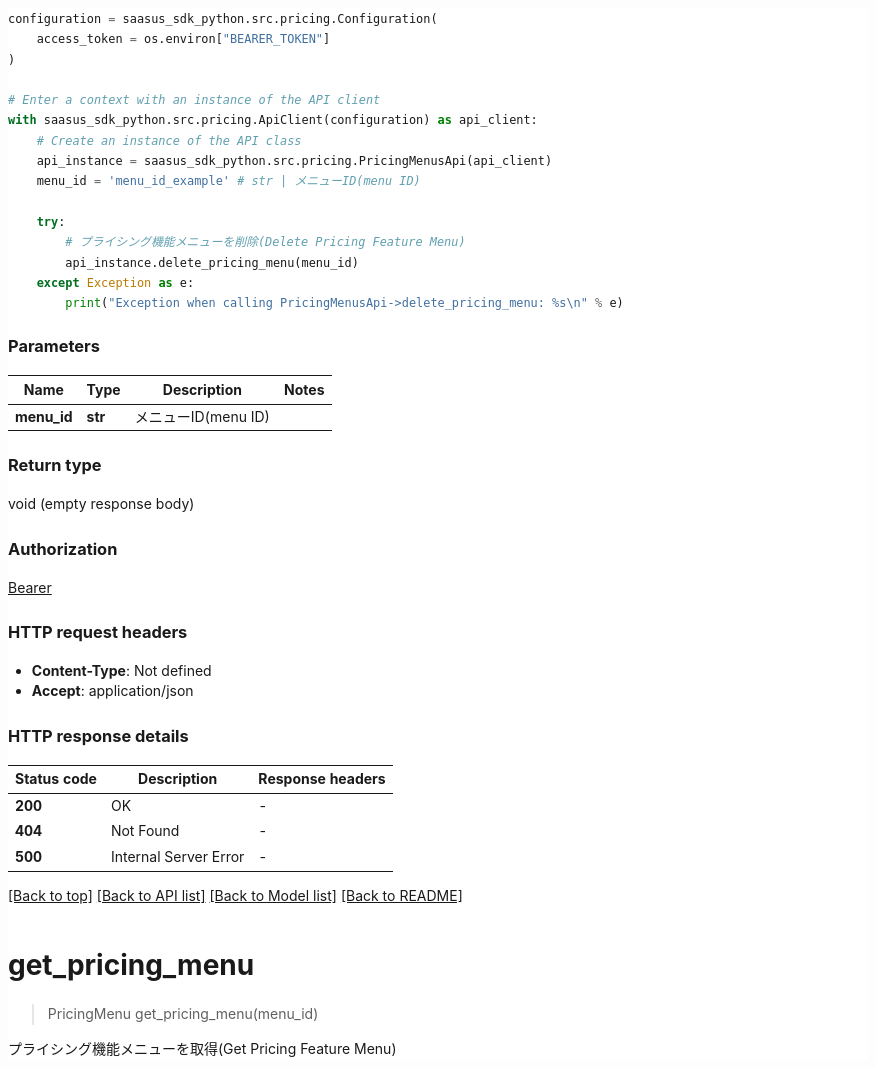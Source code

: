 ```python
configuration = saasus_sdk_python.src.pricing.Configuration(
    access_token = os.environ["BEARER_TOKEN"]
)

# Enter a context with an instance of the API client
with saasus_sdk_python.src.pricing.ApiClient(configuration) as api_client:
    # Create an instance of the API class
    api_instance = saasus_sdk_python.src.pricing.PricingMenusApi(api_client)
    menu_id = 'menu_id_example' # str | メニューID(menu ID)

    try:
        # プライシング機能メニューを削除(Delete Pricing Feature Menu)
        api_instance.delete_pricing_menu(menu_id)
    except Exception as e:
        print("Exception when calling PricingMenusApi->delete_pricing_menu: %s\n" % e)
```



### Parameters

Name | Type | Description  | Notes
------------- | ------------- | ------------- | -------------
 **menu_id** | **str**| メニューID(menu ID) | 

### Return type

void (empty response body)

### Authorization

[Bearer](../README.md#Bearer)

### HTTP request headers

 - **Content-Type**: Not defined
 - **Accept**: application/json

### HTTP response details
| Status code | Description | Response headers |
|-------------|-------------|------------------|
**200** | OK |  -  |
**404** | Not Found |  -  |
**500** | Internal Server Error |  -  |

[[Back to top]](#) [[Back to API list]](../README.md#documentation-for-api-endpoints) [[Back to Model list]](../README.md#documentation-for-models) [[Back to README]](../README.md)

# **get_pricing_menu**
> PricingMenu get_pricing_menu(menu_id)

プライシング機能メニューを取得(Get Pricing Feature Menu)

